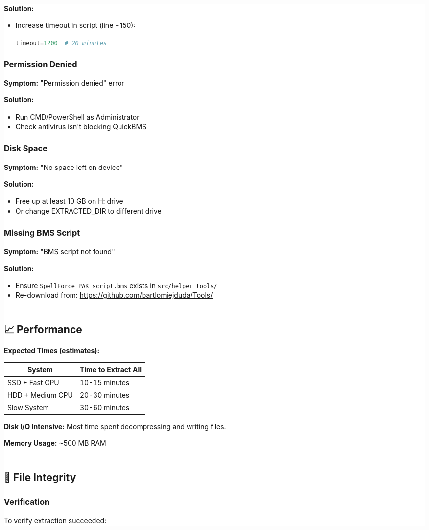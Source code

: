 **Solution:**
- Increase timeout in script (line ~150):
  ```python
  timeout=1200  # 20 minutes
  ```

### Permission Denied

**Symptom:** "Permission denied" error

**Solution:**
- Run CMD/PowerShell as Administrator
- Check antivirus isn't blocking QuickBMS

### Disk Space

**Symptom:** "No space left on device"

**Solution:**
- Free up at least 10 GB on H: drive
- Or change EXTRACTED_DIR to different drive

### Missing BMS Script

**Symptom:** "BMS script not found"

**Solution:**
- Ensure `SpellForce_PAK_script.bms` exists in `src/helper_tools/`
- Re-download from: https://github.com/bartlomiejduda/Tools/

---

## 📈 Performance

**Expected Times (estimates):**

| System | Time to Extract All |
|--------|---------------------|
| SSD + Fast CPU | 10-15 minutes |
| HDD + Medium CPU | 20-30 minutes |
| Slow System | 30-60 minutes |

**Disk I/O Intensive:** Most time spent decompressing and writing files.

**Memory Usage:** ~500 MB RAM

---

## 🔐 File Integrity

### Verification

To verify extraction succeeded:
